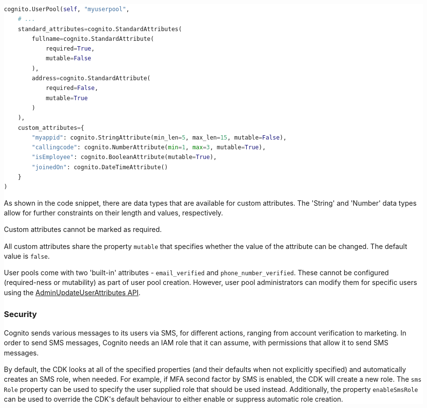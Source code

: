 ```python
cognito.UserPool(self, "myuserpool",
    # ...
    standard_attributes=cognito.StandardAttributes(
        fullname=cognito.StandardAttribute(
            required=True,
            mutable=False
        ),
        address=cognito.StandardAttribute(
            required=False,
            mutable=True
        )
    ),
    custom_attributes={
        "myappid": cognito.StringAttribute(min_len=5, max_len=15, mutable=False),
        "callingcode": cognito.NumberAttribute(min=1, max=3, mutable=True),
        "isEmployee": cognito.BooleanAttribute(mutable=True),
        "joinedOn": cognito.DateTimeAttribute()
    }
)
```

As shown in the code snippet, there are data types that are available for custom attributes. The 'String' and 'Number'
data types allow for further constraints on their length and values, respectively.

Custom attributes cannot be marked as required.

All custom attributes share the property `mutable` that specifies whether the value of the attribute can be changed.
The default value is `false`.

User pools come with two 'built-in' attributes - `email_verified` and `phone_number_verified`. These cannot be
configured (required-ness or mutability) as part of user pool creation. However, user pool administrators can modify
them for specific users using the [AdminUpdateUserAttributes API](https://docs.aws.amazon.com/cognito-user-identity-pools/latest/APIReference/API_AdminUpdateUserAttributes.html).

### Security

Cognito sends various messages to its users via SMS, for different actions, ranging from account verification to
marketing. In order to send SMS messages, Cognito needs an IAM role that it can assume, with permissions that allow it
to send SMS messages.

By default, the CDK looks at all of the specified properties (and their defaults when not explicitly specified) and
automatically creates an SMS role, when needed. For example, if MFA second factor by SMS is enabled, the CDK will
create a new role. The `smsRole` property can be used to specify the user supplied role that should be used instead.
Additionally, the property `enableSmsRole` can be used to override the CDK's default behaviour to either enable or
suppress automatic role creation.

